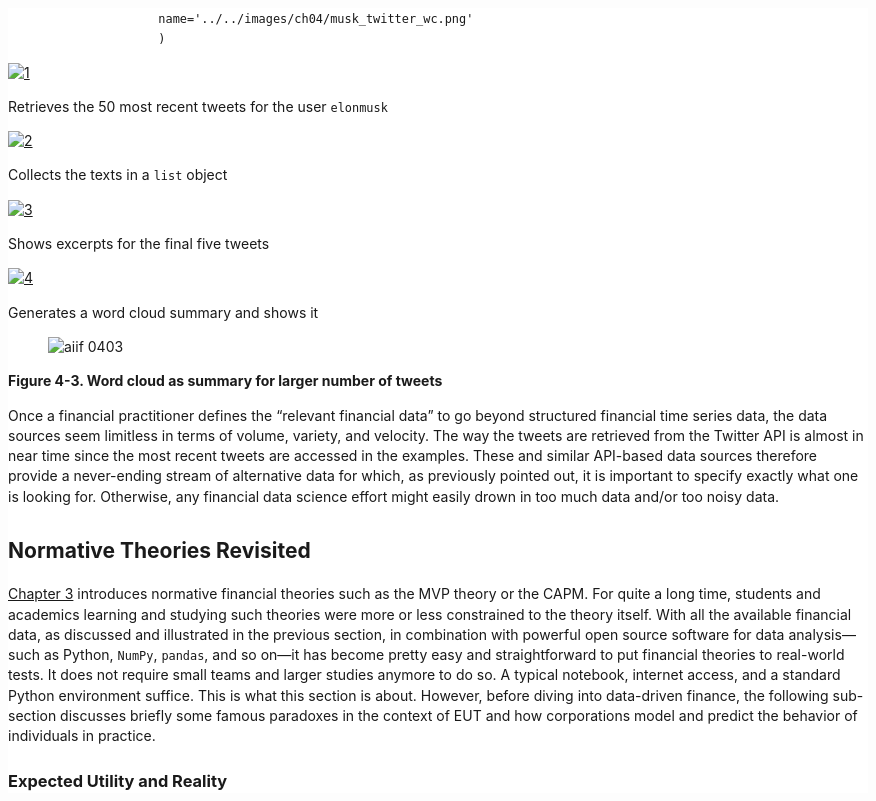```
                     name='../../images/ch04/musk_twitter_wc.png'
                     )  
```

[![1](https://learning.oreilly.com/api/v2/epubs/urn:orm:book:9781492055426/files/assets/1.png)](https://learning.oreilly.com/library/view/artificial-intelligence-in/9781492055426/ch04.html#co\_data\_driven\_finance\_CO11-1)

Retrieves the 50 most recent tweets for the user `elonmusk`

[![2](https://learning.oreilly.com/api/v2/epubs/urn:orm:book:9781492055426/files/assets/2.png)](https://learning.oreilly.com/library/view/artificial-intelligence-in/9781492055426/ch04.html#co\_data\_driven\_finance\_CO11-2)

Collects the texts in a `list` object

[![3](https://learning.oreilly.com/api/v2/epubs/urn:orm:book:9781492055426/files/assets/3.png)](https://learning.oreilly.com/library/view/artificial-intelligence-in/9781492055426/ch04.html#co\_data\_driven\_finance\_CO11-3)

Shows excerpts for the final five tweets

[![4](https://learning.oreilly.com/api/v2/epubs/urn:orm:book:9781492055426/files/assets/4.png)](https://learning.oreilly.com/library/view/artificial-intelligence-in/9781492055426/ch04.html#co\_data\_driven\_finance\_CO11-4)

Generates a word cloud summary and shows it

<figure><img src="https://learning.oreilly.com/api/v2/epubs/urn:orm:book:9781492055426/files/assets/aiif_0403.png" alt="aiif 0403" height="735" width="994"><figcaption></figcaption></figure>

**Figure 4-3. Word cloud as summary for larger number of tweets**

Once a financial practitioner defines the “relevant financial data” to go beyond structured financial time series data, the data sources seem limitless in terms of volume, variety, and velocity. The way the tweets are retrieved from the Twitter API is almost in near time since the most recent tweets are accessed in the examples. These and similar API-based data sources therefore provide a never-ending stream of alternative data for which, as previously pointed out, it is important to specify exactly what one is looking for. Otherwise, any financial data science effort might easily drown in too much data and/or too noisy data.

## Normative Theories Revisited

[Chapter 3](https://learning.oreilly.com/library/view/artificial-intelligence-in/9781492055426/ch03.html#normative\_finance) introduces normative financial theories such as the MVP theory or the CAPM. For quite a long time, students and academics learning and studying such theories were more or less constrained to the theory itself. With all the available financial data, as discussed and illustrated in the previous section, in combination with powerful open source software for data analysis—such as Python, `NumPy`, `pandas`, and so on—it has become pretty easy and straightforward to put financial theories to real-world tests. It does not require small teams and larger studies anymore to do so. A typical notebook, internet access, and a standard Python environment suffice. This is what this section is about. However, before diving into data-driven finance, the following sub-section discusses briefly some famous paradoxes in the context of EUT and how corporations model and predict the behavior of individuals in practice.

### Expected Utility and Reality
